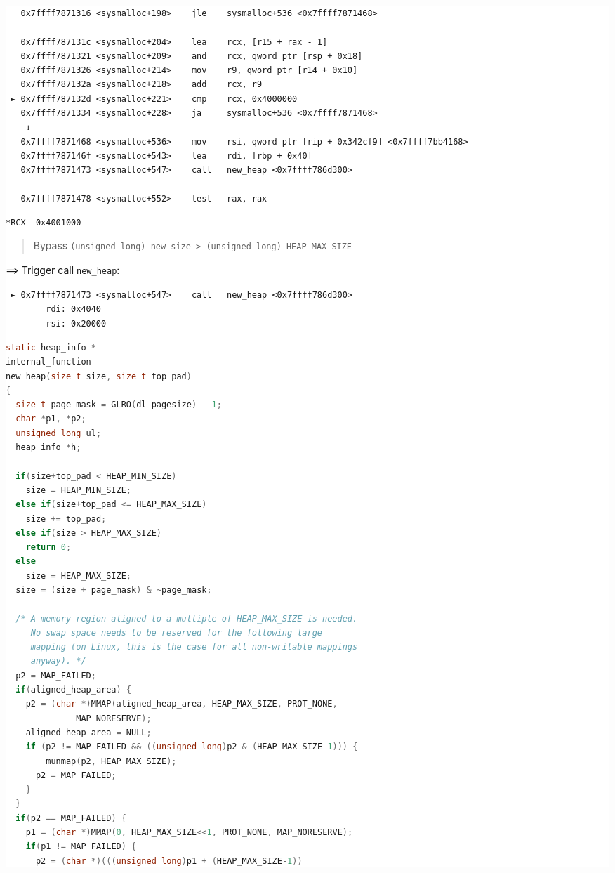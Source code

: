 ```
   0x7ffff7871316 <sysmalloc+198>    jle    sysmalloc+536 <0x7ffff7871468>
 
   0x7ffff787131c <sysmalloc+204>    lea    rcx, [r15 + rax - 1]
   0x7ffff7871321 <sysmalloc+209>    and    rcx, qword ptr [rsp + 0x18]
   0x7ffff7871326 <sysmalloc+214>    mov    r9, qword ptr [r14 + 0x10]
   0x7ffff787132a <sysmalloc+218>    add    rcx, r9
 ► 0x7ffff787132d <sysmalloc+221>    cmp    rcx, 0x4000000
   0x7ffff7871334 <sysmalloc+228>    ja     sysmalloc+536 <0x7ffff7871468>
    ↓
   0x7ffff7871468 <sysmalloc+536>    mov    rsi, qword ptr [rip + 0x342cf9] <0x7ffff7bb4168>
   0x7ffff787146f <sysmalloc+543>    lea    rdi, [rbp + 0x40]
   0x7ffff7871473 <sysmalloc+547>    call   new_heap <0x7ffff786d300>
 
   0x7ffff7871478 <sysmalloc+552>    test   rax, rax
```
```
*RCX  0x4001000
```
> Bypass `(unsigned long) new_size > (unsigned long) HEAP_MAX_SIZE`

==> Trigger call `new_heap`:
```
 ► 0x7ffff7871473 <sysmalloc+547>    call   new_heap <0x7ffff786d300>
        rdi: 0x4040
        rsi: 0x20000
```
```c
static heap_info *
internal_function
new_heap(size_t size, size_t top_pad)
{
  size_t page_mask = GLRO(dl_pagesize) - 1;
  char *p1, *p2;
  unsigned long ul;
  heap_info *h;

  if(size+top_pad < HEAP_MIN_SIZE)
    size = HEAP_MIN_SIZE;
  else if(size+top_pad <= HEAP_MAX_SIZE)
    size += top_pad;
  else if(size > HEAP_MAX_SIZE)
    return 0;
  else
    size = HEAP_MAX_SIZE;
  size = (size + page_mask) & ~page_mask;

  /* A memory region aligned to a multiple of HEAP_MAX_SIZE is needed.
     No swap space needs to be reserved for the following large
     mapping (on Linux, this is the case for all non-writable mappings
     anyway). */
  p2 = MAP_FAILED;
  if(aligned_heap_area) {
    p2 = (char *)MMAP(aligned_heap_area, HEAP_MAX_SIZE, PROT_NONE,
		      MAP_NORESERVE);
    aligned_heap_area = NULL;
    if (p2 != MAP_FAILED && ((unsigned long)p2 & (HEAP_MAX_SIZE-1))) {
      __munmap(p2, HEAP_MAX_SIZE);
      p2 = MAP_FAILED;
    }
  }
  if(p2 == MAP_FAILED) {
    p1 = (char *)MMAP(0, HEAP_MAX_SIZE<<1, PROT_NONE, MAP_NORESERVE);
    if(p1 != MAP_FAILED) {
      p2 = (char *)(((unsigned long)p1 + (HEAP_MAX_SIZE-1))
```